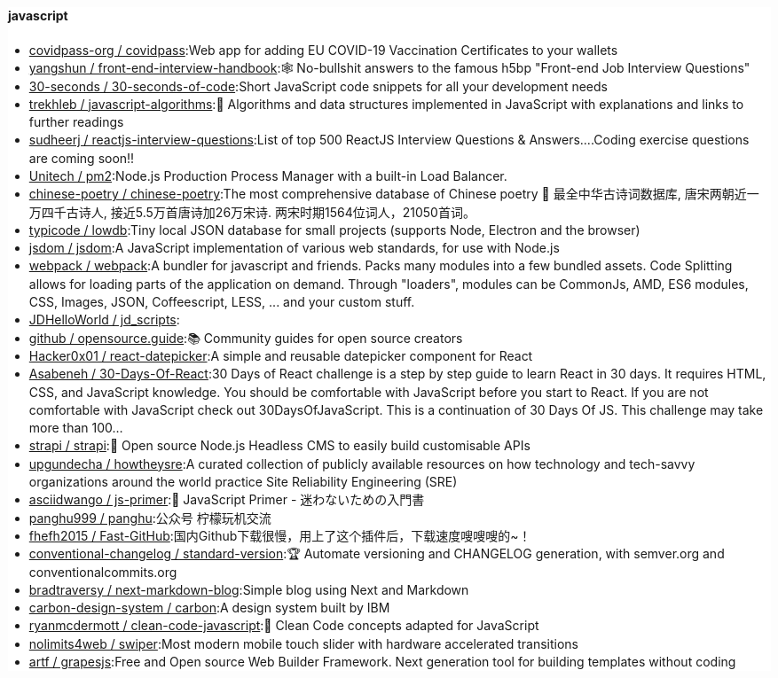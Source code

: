 #### javascript
* [covidpass-org / covidpass](https://github.com/covidpass-org/covidpass):Web app for adding EU COVID-19 Vaccination Certificates to your wallets
* [yangshun / front-end-interview-handbook](https://github.com/yangshun/front-end-interview-handbook):🕸
No-bullshit answers to the famous h5bp "Front-end Job Interview Questions"
* [30-seconds / 30-seconds-of-code](https://github.com/30-seconds/30-seconds-of-code):Short JavaScript code snippets for all your development needs
* [trekhleb / javascript-algorithms](https://github.com/trekhleb/javascript-algorithms):📝
Algorithms and data structures implemented in JavaScript with explanations and links to further readings
* [sudheerj / reactjs-interview-questions](https://github.com/sudheerj/reactjs-interview-questions):List of top 500 ReactJS Interview Questions & Answers....Coding exercise questions are coming soon!!
* [Unitech / pm2](https://github.com/Unitech/pm2):Node.js Production Process Manager with a built-in Load Balancer.
* [chinese-poetry / chinese-poetry](https://github.com/chinese-poetry/chinese-poetry):The most comprehensive database of Chinese poetry
🧶
最全中华古诗词数据库, 唐宋两朝近一万四千古诗人, 接近5.5万首唐诗加26万宋诗. 两宋时期1564位词人，21050首词。
* [typicode / lowdb](https://github.com/typicode/lowdb):Tiny local JSON database for small projects (supports Node, Electron and the browser)
* [jsdom / jsdom](https://github.com/jsdom/jsdom):A JavaScript implementation of various web standards, for use with Node.js
* [webpack / webpack](https://github.com/webpack/webpack):A bundler for javascript and friends. Packs many modules into a few bundled assets. Code Splitting allows for loading parts of the application on demand. Through "loaders", modules can be CommonJs, AMD, ES6 modules, CSS, Images, JSON, Coffeescript, LESS, ... and your custom stuff.
* [JDHelloWorld / jd_scripts](https://github.com/JDHelloWorld/jd_scripts):
* [github / opensource.guide](https://github.com/github/opensource.guide):📚
Community guides for open source creators
* [Hacker0x01 / react-datepicker](https://github.com/Hacker0x01/react-datepicker):A simple and reusable datepicker component for React
* [Asabeneh / 30-Days-Of-React](https://github.com/Asabeneh/30-Days-Of-React):30 Days of React challenge is a step by step guide to learn React in 30 days. It requires HTML, CSS, and JavaScript knowledge. You should be comfortable with JavaScript before you start to React. If you are not comfortable with JavaScript check out 30DaysOfJavaScript. This is a continuation of 30 Days Of JS. This challenge may take more than 100…
* [strapi / strapi](https://github.com/strapi/strapi):🚀
Open source Node.js Headless CMS to easily build customisable APIs
* [upgundecha / howtheysre](https://github.com/upgundecha/howtheysre):A curated collection of publicly available resources on how technology and tech-savvy organizations around the world practice Site Reliability Engineering (SRE)
* [asciidwango / js-primer](https://github.com/asciidwango/js-primer):📖
JavaScript Primer - 迷わないための入門書
* [panghu999 / panghu](https://github.com/panghu999/panghu):公众号 柠檬玩机交流
* [fhefh2015 / Fast-GitHub](https://github.com/fhefh2015/Fast-GitHub):国内Github下载很慢，用上了这个插件后，下载速度嗖嗖嗖的~！
* [conventional-changelog / standard-version](https://github.com/conventional-changelog/standard-version):🏆
Automate versioning and CHANGELOG generation, with semver.org and conventionalcommits.org
* [bradtraversy / next-markdown-blog](https://github.com/bradtraversy/next-markdown-blog):Simple blog using Next and Markdown
* [carbon-design-system / carbon](https://github.com/carbon-design-system/carbon):A design system built by IBM
* [ryanmcdermott / clean-code-javascript](https://github.com/ryanmcdermott/clean-code-javascript):🛁
Clean Code concepts adapted for JavaScript
* [nolimits4web / swiper](https://github.com/nolimits4web/swiper):Most modern mobile touch slider with hardware accelerated transitions
* [artf / grapesjs](https://github.com/artf/grapesjs):Free and Open source Web Builder Framework. Next generation tool for building templates without coding
